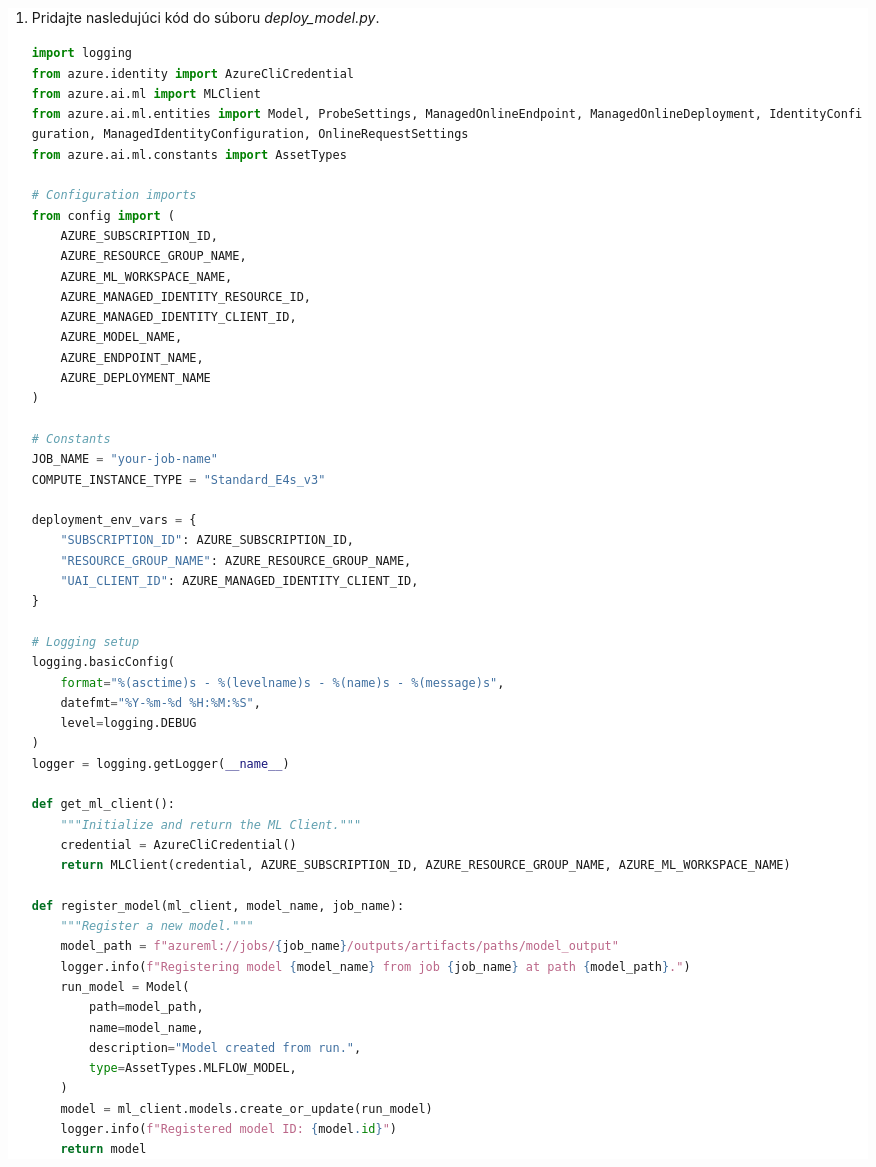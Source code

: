 1. Pridajte nasledujúci kód do súboru *deploy_model.py*.

    ```python
    import logging
    from azure.identity import AzureCliCredential
    from azure.ai.ml import MLClient
    from azure.ai.ml.entities import Model, ProbeSettings, ManagedOnlineEndpoint, ManagedOnlineDeployment, IdentityConfiguration, ManagedIdentityConfiguration, OnlineRequestSettings
    from azure.ai.ml.constants import AssetTypes

    # Configuration imports
    from config import (
        AZURE_SUBSCRIPTION_ID,
        AZURE_RESOURCE_GROUP_NAME,
        AZURE_ML_WORKSPACE_NAME,
        AZURE_MANAGED_IDENTITY_RESOURCE_ID,
        AZURE_MANAGED_IDENTITY_CLIENT_ID,
        AZURE_MODEL_NAME,
        AZURE_ENDPOINT_NAME,
        AZURE_DEPLOYMENT_NAME
    )

    # Constants
    JOB_NAME = "your-job-name"
    COMPUTE_INSTANCE_TYPE = "Standard_E4s_v3"

    deployment_env_vars = {
        "SUBSCRIPTION_ID": AZURE_SUBSCRIPTION_ID,
        "RESOURCE_GROUP_NAME": AZURE_RESOURCE_GROUP_NAME,
        "UAI_CLIENT_ID": AZURE_MANAGED_IDENTITY_CLIENT_ID,
    }

    # Logging setup
    logging.basicConfig(
        format="%(asctime)s - %(levelname)s - %(name)s - %(message)s",
        datefmt="%Y-%m-%d %H:%M:%S",
        level=logging.DEBUG
    )
    logger = logging.getLogger(__name__)

    def get_ml_client():
        """Initialize and return the ML Client."""
        credential = AzureCliCredential()
        return MLClient(credential, AZURE_SUBSCRIPTION_ID, AZURE_RESOURCE_GROUP_NAME, AZURE_ML_WORKSPACE_NAME)

    def register_model(ml_client, model_name, job_name):
        """Register a new model."""
        model_path = f"azureml://jobs/{job_name}/outputs/artifacts/paths/model_output"
        logger.info(f"Registering model {model_name} from job {job_name} at path {model_path}.")
        run_model = Model(
            path=model_path,
            name=model_name,
            description="Model created from run.",
            type=AssetTypes.MLFLOW_MODEL,
        )
        model = ml_client.models.create_or_update(run_model)
        logger.info(f"Registered model ID: {model.id}")
        return model
